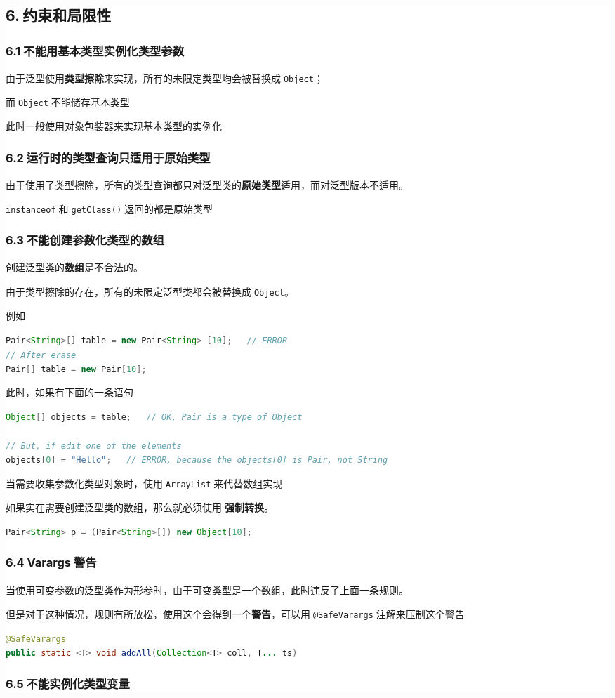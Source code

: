 ## 6. 约束和局限性

### 6.1 不能用基本类型实例化类型参数

由于泛型使用**类型擦除**来实现，所有的未限定类型均会被替换成 `Object`；

而 `Object` 不能储存基本类型

此时一般使用对象包装器来实现基本类型的实例化

### 6.2 运行时的类型查询只适用于原始类型

由于使用了类型擦除，所有的类型查询都只对泛型类的**原始类型**适用，而对泛型版本不适用。

`instanceof` 和 `getClass()` 返回的都是原始类型

### 6.3 不能创建参数化类型的数组

创建泛型类的**数组**是不合法的。

由于类型擦除的存在，所有的未限定泛型类都会被替换成 `Object`。

例如

```java
Pair<String>[] table = new Pair<String> [10];   // ERROR
// After erase
Pair[] table = new Pair[10];
```

此时，如果有下面的一条语句

```java
Object[] objects = table;   // OK, Pair is a type of Object

// But, if edit one of the elements
objects[0] = "Hello";   // ERROR, because the objects[0] is Pair, not String
```

当需要收集参数化类型对象时，使用 `ArrayList` 来代替数组实现

如果实在需要创建泛型类的数组，那么就必须使用 **强制转换**。

```java
Pair<String> p = (Pair<String>[]) new Object[10];
```

### 6.4 Varargs 警告

当使用可变参数的泛型类作为形参时，由于可变类型是一个数组，此时违反了上面一条规则。

但是对于这种情况，规则有所放松，使用这个会得到一个**警告**，可以用 `@SafeVarargs` 注解来压制这个警告

```java
@SafeVarargs
public static <T> void addAll(Collection<T> coll, T... ts)
```

### 6.5 不能实例化类型变量
